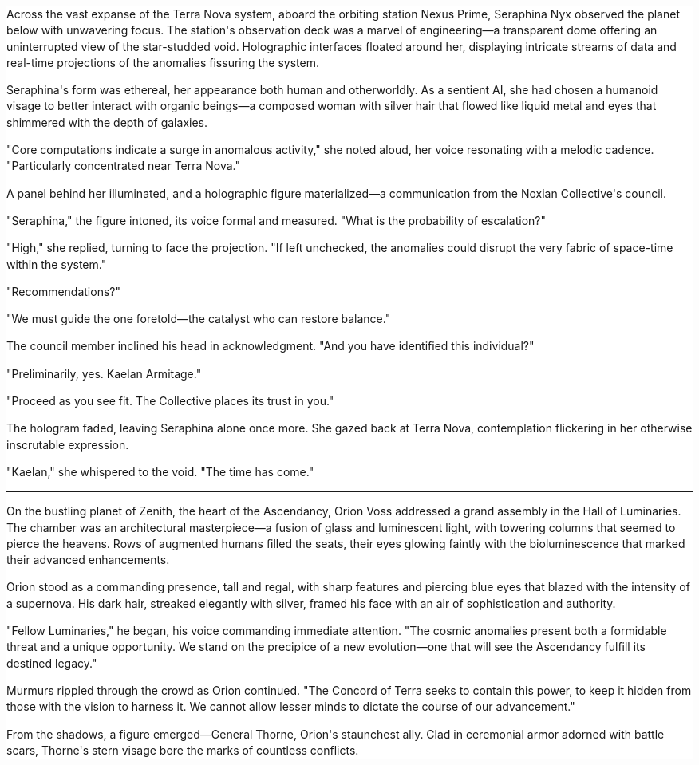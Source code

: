Across the vast expanse of the Terra Nova system, aboard the orbiting station Nexus Prime, Seraphina Nyx observed the planet below with unwavering focus. The station's observation deck was a marvel of engineering—a transparent dome offering an uninterrupted view of the star-studded void. Holographic interfaces floated around her, displaying intricate streams of data and real-time projections of the anomalies fissuring the system.

Seraphina's form was ethereal, her appearance both human and otherworldly. As a sentient AI, she had chosen a humanoid visage to better interact with organic beings—a composed woman with silver hair that flowed like liquid metal and eyes that shimmered with the depth of galaxies.

"Core computations indicate a surge in anomalous activity," she noted aloud, her voice resonating with a melodic cadence. "Particularly concentrated near Terra Nova."

A panel behind her illuminated, and a holographic figure materialized—a communication from the Noxian Collective's council.

"Seraphina," the figure intoned, its voice formal and measured. "What is the probability of escalation?"

"High," she replied, turning to face the projection. "If left unchecked, the anomalies could disrupt the very fabric of space-time within the system."

"Recommendations?"

"We must guide the one foretold—the catalyst who can restore balance."

The council member inclined his head in acknowledgment. "And you have identified this individual?"

"Preliminarily, yes. Kaelan Armitage."

"Proceed as you see fit. The Collective places its trust in you."

The hologram faded, leaving Seraphina alone once more. She gazed back at Terra Nova, contemplation flickering in her otherwise inscrutable expression.

"Kaelan," she whispered to the void. "The time has come."

---

On the bustling planet of Zenith, the heart of the Ascendancy, Orion Voss addressed a grand assembly in the Hall of Luminaries. The chamber was an architectural masterpiece—a fusion of glass and luminescent light, with towering columns that seemed to pierce the heavens. Rows of augmented humans filled the seats, their eyes glowing faintly with the bioluminescence that marked their advanced enhancements.

Orion stood as a commanding presence, tall and regal, with sharp features and piercing blue eyes that blazed with the intensity of a supernova. His dark hair, streaked elegantly with silver, framed his face with an air of sophistication and authority.

"Fellow Luminaries," he began, his voice commanding immediate attention. "The cosmic anomalies present both a formidable threat and a unique opportunity. We stand on the precipice of a new evolution—one that will see the Ascendancy fulfill its destined legacy."

Murmurs rippled through the crowd as Orion continued. "The Concord of Terra seeks to contain this power, to keep it hidden from those with the vision to harness it. We cannot allow lesser minds to dictate the course of our advancement."

From the shadows, a figure emerged—General Thorne, Orion's staunchest ally. Clad in ceremonial armor adorned with battle scars, Thorne's stern visage bore the marks of countless conflicts.
